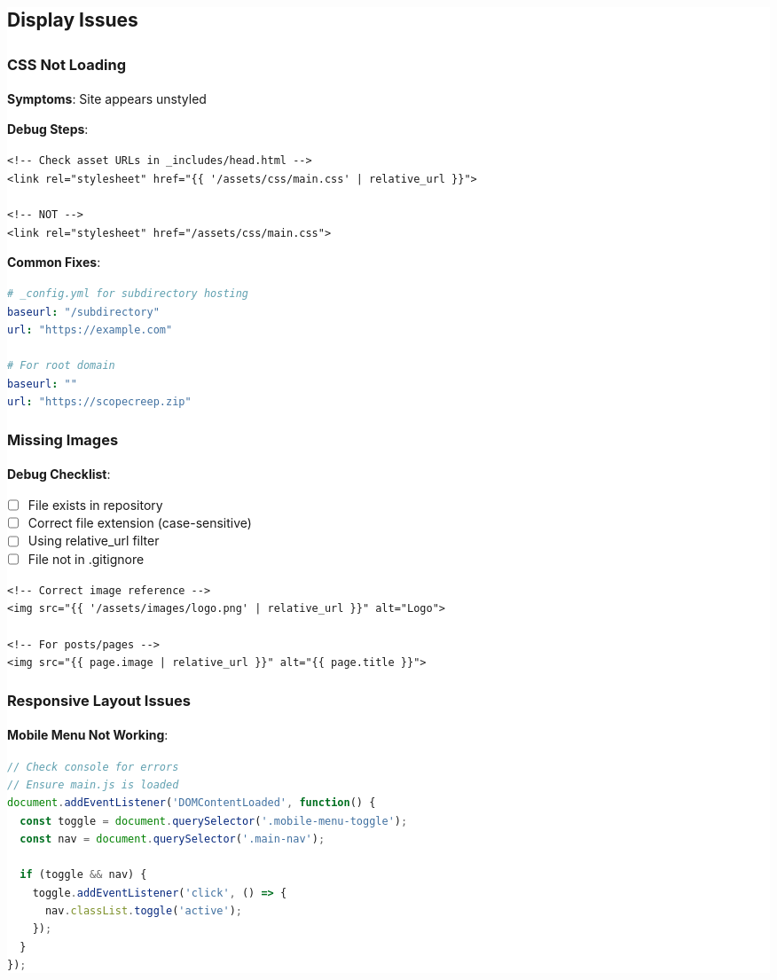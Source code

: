 ## Display Issues

### CSS Not Loading

**Symptoms**: Site appears unstyled

**Debug Steps**:
```liquid
<!-- Check asset URLs in _includes/head.html -->
<link rel="stylesheet" href="{{ '/assets/css/main.css' | relative_url }}">

<!-- NOT -->
<link rel="stylesheet" href="/assets/css/main.css">
```

**Common Fixes**:
```yaml
# _config.yml for subdirectory hosting
baseurl: "/subdirectory"
url: "https://example.com"

# For root domain
baseurl: ""
url: "https://scopecreep.zip"
```

### Missing Images

**Debug Checklist**:
- [ ] File exists in repository
- [ ] Correct file extension (case-sensitive)
- [ ] Using relative_url filter
- [ ] File not in .gitignore

```liquid
<!-- Correct image reference -->
<img src="{{ '/assets/images/logo.png' | relative_url }}" alt="Logo">

<!-- For posts/pages -->
<img src="{{ page.image | relative_url }}" alt="{{ page.title }}">
```

### Responsive Layout Issues

**Mobile Menu Not Working**:
```javascript
// Check console for errors
// Ensure main.js is loaded
document.addEventListener('DOMContentLoaded', function() {
  const toggle = document.querySelector('.mobile-menu-toggle');
  const nav = document.querySelector('.main-nav');
  
  if (toggle && nav) {
    toggle.addEventListener('click', () => {
      nav.classList.toggle('active');
    });
  }
});
```
